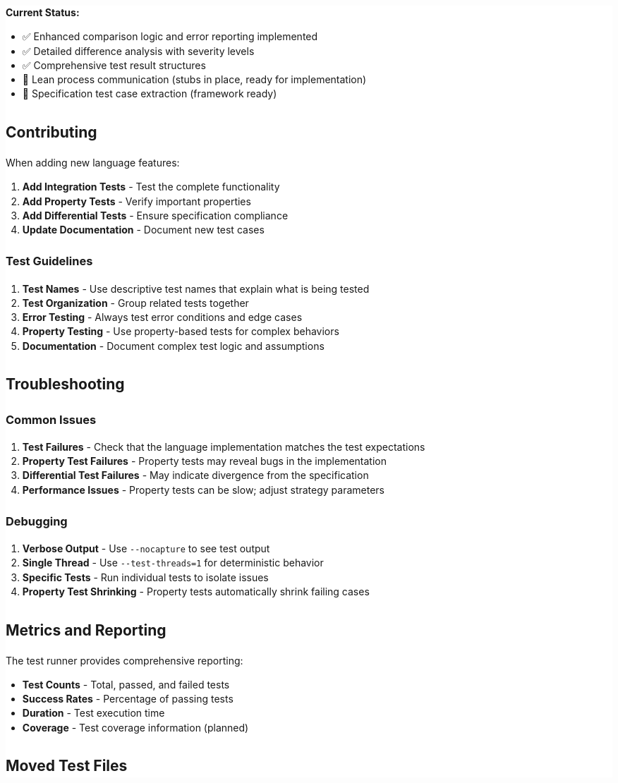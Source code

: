 **Current Status:**

- ✅ Enhanced comparison logic and error reporting implemented
- ✅ Detailed difference analysis with severity levels
- ✅ Comprehensive test result structures
- 🔄 Lean process communication (stubs in place, ready for implementation)
- 🔄 Specification test case extraction (framework ready)

## Contributing

When adding new language features:

1. **Add Integration Tests** - Test the complete functionality
2. **Add Property Tests** - Verify important properties
3. **Add Differential Tests** - Ensure specification compliance
4. **Update Documentation** - Document new test cases

### Test Guidelines

1. **Test Names** - Use descriptive test names that explain what is being tested
2. **Test Organization** - Group related tests together
3. **Error Testing** - Always test error conditions and edge cases
4. **Property Testing** - Use property-based tests for complex behaviors
5. **Documentation** - Document complex test logic and assumptions

## Troubleshooting

### Common Issues

1. **Test Failures** - Check that the language implementation matches the test expectations
2. **Property Test Failures** - Property tests may reveal bugs in the implementation
3. **Differential Test Failures** - May indicate divergence from the specification
4. **Performance Issues** - Property tests can be slow; adjust strategy parameters

### Debugging

1. **Verbose Output** - Use `--nocapture` to see test output
2. **Single Thread** - Use `--test-threads=1` for deterministic behavior
3. **Specific Tests** - Run individual tests to isolate issues
4. **Property Test Shrinking** - Property tests automatically shrink failing cases

## Metrics and Reporting

The test runner provides comprehensive reporting:

- **Test Counts** - Total, passed, and failed tests
- **Success Rates** - Percentage of passing tests
- **Duration** - Test execution time
- **Coverage** - Test coverage information (planned)

## Moved Test Files
